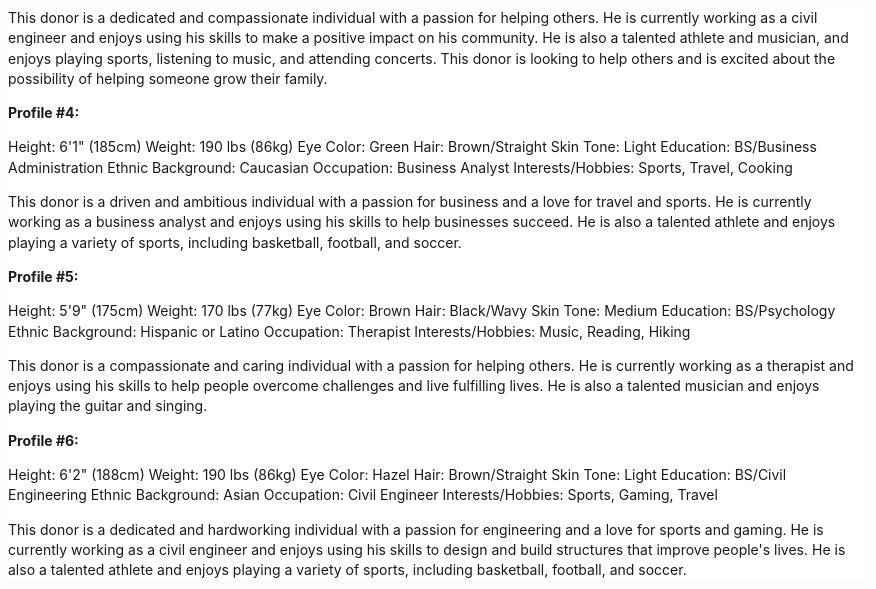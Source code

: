 This donor is a dedicated and compassionate individual with a passion for helping others. He is currently working as a civil engineer and enjoys using his skills to make a positive impact on his community. He is also a talented athlete and musician, and enjoys playing sports, listening to music, and attending concerts. This donor is looking to help others and is excited about the possibility of helping someone grow their family.

**Profile #4:**

Height: 6'1" (185cm)
Weight: 190 lbs (86kg)
Eye Color: Green
Hair: Brown/Straight
Skin Tone: Light
Education: BS/Business Administration
Ethnic Background: Caucasian
Occupation: Business Analyst
Interests/Hobbies: Sports, Travel, Cooking

This donor is a driven and ambitious individual with a passion for business and a love for travel and sports. He is currently working as a business analyst and enjoys using his skills to help businesses succeed. He is also a talented athlete and enjoys playing a variety of sports, including basketball, football, and soccer.

**Profile #5:**

Height: 5'9" (175cm)
Weight: 170 lbs (77kg)
Eye Color: Brown
Hair: Black/Wavy
Skin Tone: Medium
Education: BS/Psychology
Ethnic Background: Hispanic or Latino
Occupation: Therapist
Interests/Hobbies: Music, Reading, Hiking

This donor is a compassionate and caring individual with a passion for helping others. He is currently working as a therapist and enjoys using his skills to help people overcome challenges and live fulfilling lives. He is also a talented musician and enjoys playing the guitar and singing.

**Profile #6:**

Height: 6'2" (188cm)
Weight: 190 lbs (86kg)
Eye Color: Hazel
Hair: Brown/Straight
Skin Tone: Light
Education: BS/Civil Engineering
Ethnic Background: Asian
Occupation: Civil Engineer
Interests/Hobbies: Sports, Gaming, Travel

This donor is a dedicated and hardworking individual with a passion for engineering and a love for sports and gaming. He is currently working as a civil engineer and enjoys using his skills to design and build structures that improve people's lives. He is also a talented athlete and enjoys playing a variety of sports, including basketball, football, and soccer.
